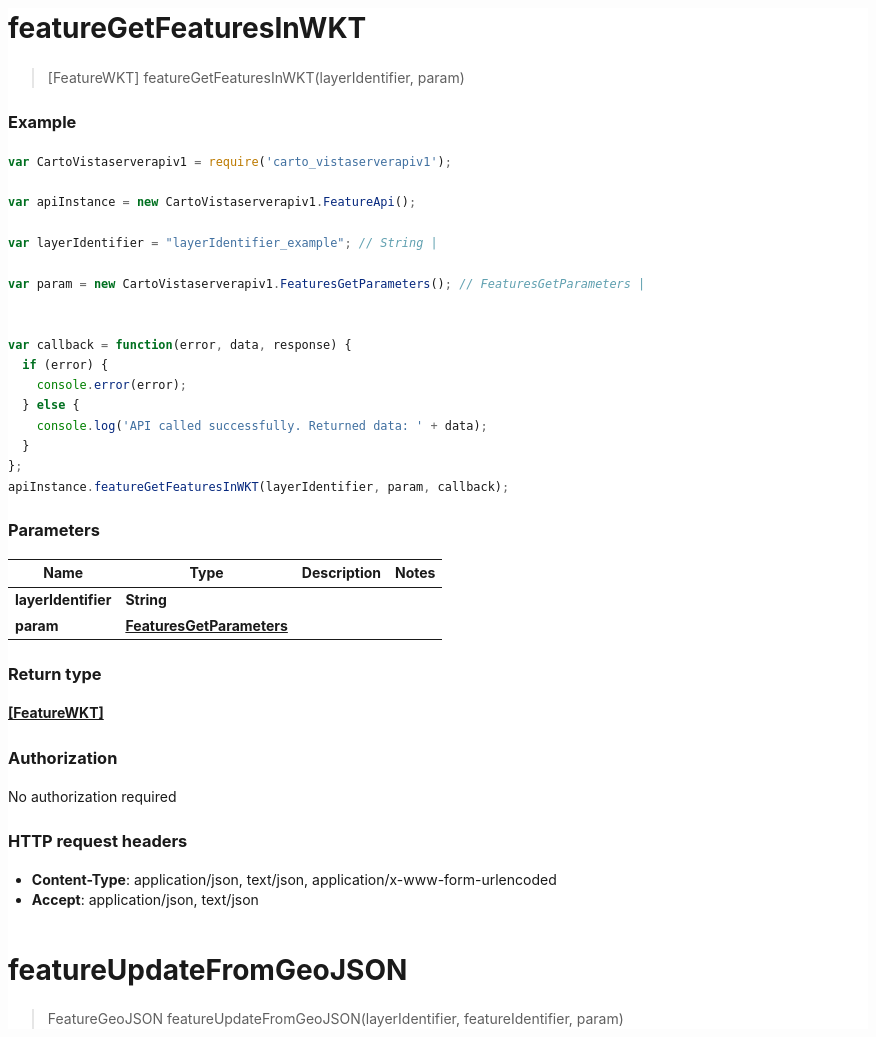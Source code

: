 <a name="featureGetFeaturesInWKT"></a>
# **featureGetFeaturesInWKT**
> [FeatureWKT] featureGetFeaturesInWKT(layerIdentifier, param)



### Example
```javascript
var CartoVistaserverapiv1 = require('carto_vistaserverapiv1');

var apiInstance = new CartoVistaserverapiv1.FeatureApi();

var layerIdentifier = "layerIdentifier_example"; // String | 

var param = new CartoVistaserverapiv1.FeaturesGetParameters(); // FeaturesGetParameters | 


var callback = function(error, data, response) {
  if (error) {
    console.error(error);
  } else {
    console.log('API called successfully. Returned data: ' + data);
  }
};
apiInstance.featureGetFeaturesInWKT(layerIdentifier, param, callback);
```

### Parameters

Name | Type | Description  | Notes
------------- | ------------- | ------------- | -------------
 **layerIdentifier** | **String**|  | 
 **param** | [**FeaturesGetParameters**](FeaturesGetParameters.md)|  | 

### Return type

[**[FeatureWKT]**](FeatureWKT.md)

### Authorization

No authorization required

### HTTP request headers

 - **Content-Type**: application/json, text/json, application/x-www-form-urlencoded
 - **Accept**: application/json, text/json

<a name="featureUpdateFromGeoJSON"></a>
# **featureUpdateFromGeoJSON**
> FeatureGeoJSON featureUpdateFromGeoJSON(layerIdentifier, featureIdentifier, param)
